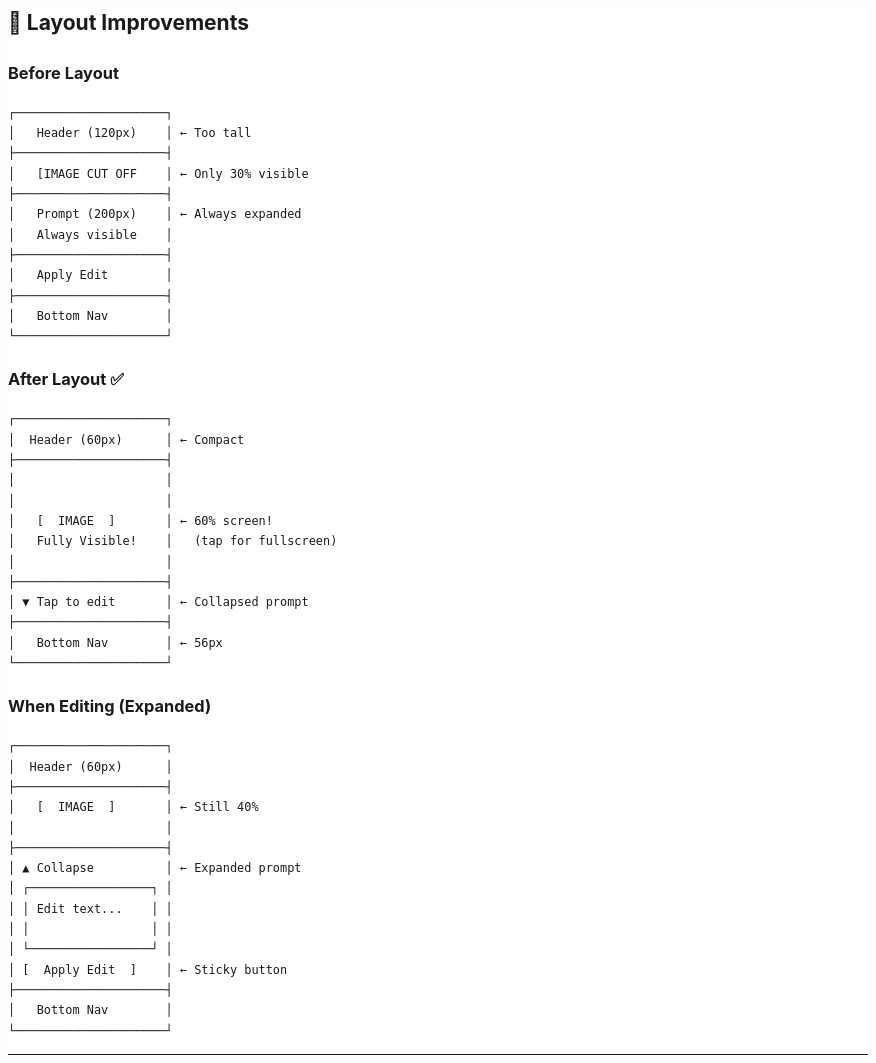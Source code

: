 
## 📐 Layout Improvements

### Before Layout
```
┌─────────────────────┐
│   Header (120px)    │ ← Too tall
├─────────────────────┤
│   [IMAGE CUT OFF    │ ← Only 30% visible
├─────────────────────┤
│   Prompt (200px)    │ ← Always expanded
│   Always visible    │
├─────────────────────┤
│   Apply Edit        │
├─────────────────────┤
│   Bottom Nav        │
└─────────────────────┘
```

### After Layout ✅
```
┌─────────────────────┐
│  Header (60px)      │ ← Compact
├─────────────────────┤
│                     │
│                     │
│   [  IMAGE  ]       │ ← 60% screen!
│   Fully Visible!    │   (tap for fullscreen)
│                     │
├─────────────────────┤
│ ▼ Tap to edit       │ ← Collapsed prompt
├─────────────────────┤
│   Bottom Nav        │ ← 56px
└─────────────────────┘
```

### When Editing (Expanded)
```
┌─────────────────────┐
│  Header (60px)      │
├─────────────────────┤
│   [  IMAGE  ]       │ ← Still 40%
│                     │
├─────────────────────┤
│ ▲ Collapse          │ ← Expanded prompt
│ ┌─────────────────┐ │
│ │ Edit text...    │ │
│ │                 │ │
│ └─────────────────┘ │
│ [  Apply Edit  ]    │ ← Sticky button
├─────────────────────┤
│   Bottom Nav        │
└─────────────────────┘
```

---